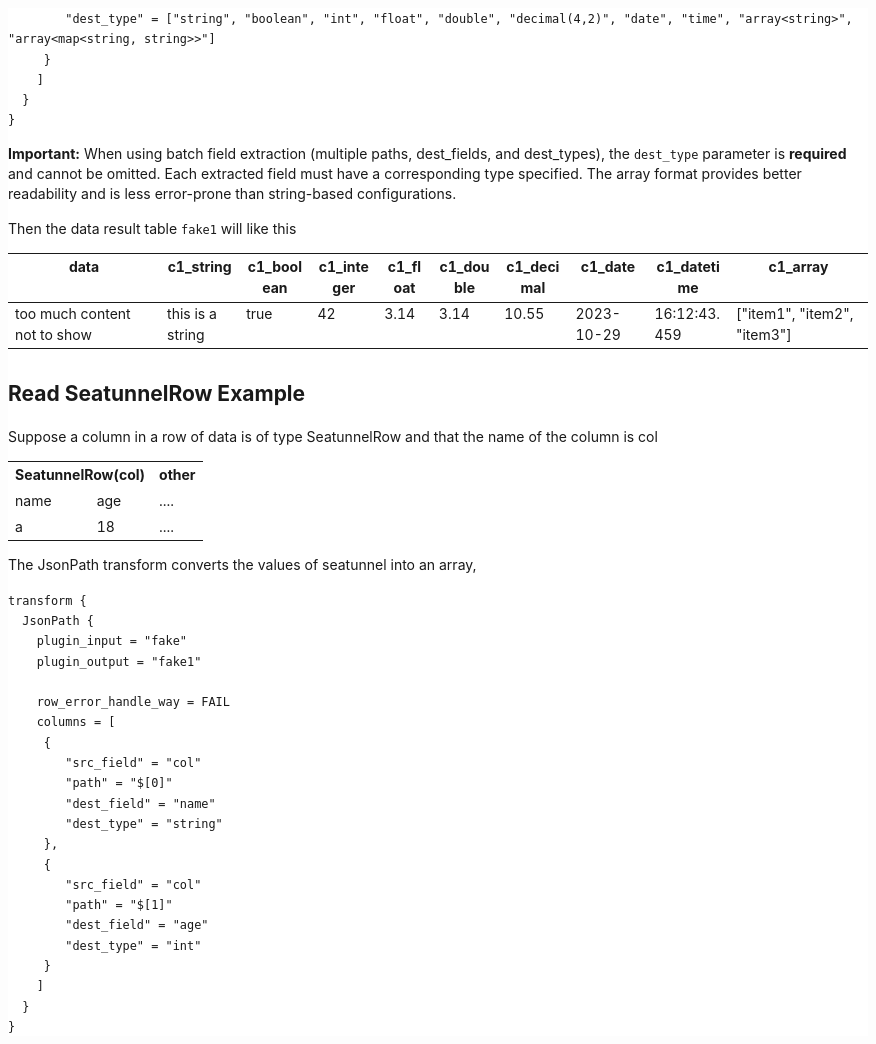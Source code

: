 ```hocon
        "dest_type" = ["string", "boolean", "int", "float", "double", "decimal(4,2)", "date", "time", "array<string>", "array<map<string, string>>"]
     }
    ]
  }
}
```

**Important:** When using batch field extraction (multiple paths, dest_fields, and dest_types), the `dest_type` parameter is **required** and cannot be omitted. Each extracted field must have a corresponding type specified. The array format provides better readability and is less error-prone than string-based configurations.

Then the data result table `fake1` will like this

|             data             |    c1_string     | c1_boolean | c1_integer | c1_float | c1_double | c1_decimal |  c1_date   | c1_datetime  |          c1_array           |
|------------------------------|------------------|------------|------------|----------|-----------|------------|------------|--------------|-----------------------------|
| too much content not to show | this is a string | true       | 42         | 3.14     | 3.14      | 10.55      | 2023-10-29 | 16:12:43.459 | ["item1", "item2", "item3"] |

## Read SeatunnelRow Example

Suppose a column in a row of data is of type SeatunnelRow and that the name of the column is col

<table>
<tr><th colspan="2">SeatunnelRow(col)</th><th>other</th></tr>
<tr><td>name</td><td>age</td><td>....</td></tr>
<tr><td>a</td><td>18</td><td>....</td></tr>
</table>

The JsonPath transform converts the values of seatunnel into an array,

```hocon
transform {
  JsonPath {
    plugin_input = "fake"
    plugin_output = "fake1"
  
    row_error_handle_way = FAIL
    columns = [
     {
        "src_field" = "col"
        "path" = "$[0]"
        "dest_field" = "name"
        "dest_type" = "string"
     },
     {
        "src_field" = "col"
        "path" = "$[1]"
        "dest_field" = "age"
        "dest_type" = "int"
     }
    ]
  }
}
```
